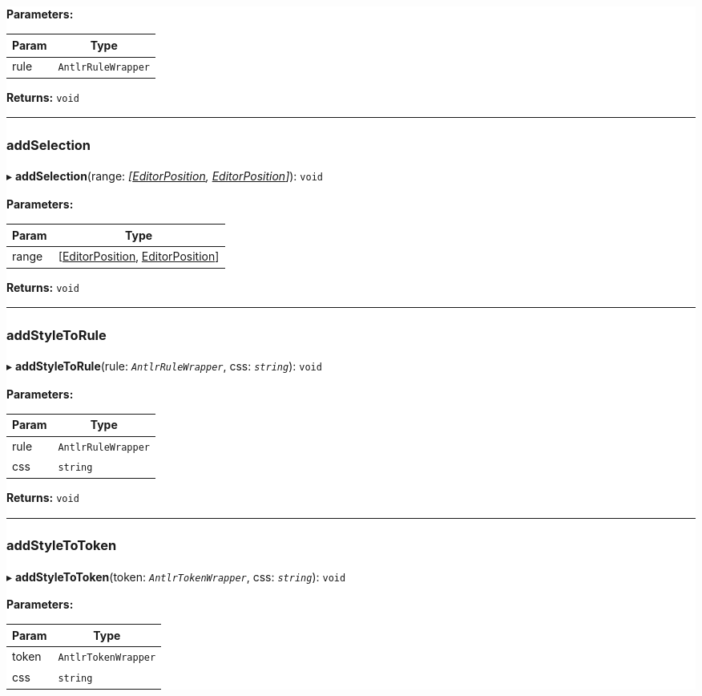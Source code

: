 **Parameters:**

| Param | Type |
| ------ | ------ |
| rule | `AntlrRuleWrapper` |

**Returns:** `void`

___
<a id="addselection"></a>

###  addSelection

▸ **addSelection**(range: *[[EditorPosition](../interfaces/_types_.editorposition.md), [EditorPosition](../interfaces/_types_.editorposition.md)]*): `void`

**Parameters:**

| Param | Type |
| ------ | ------ |
| range | [[EditorPosition](../interfaces/_types_.editorposition.md), [EditorPosition](../interfaces/_types_.editorposition.md)] |

**Returns:** `void`

___
<a id="addstyletorule"></a>

###  addStyleToRule

▸ **addStyleToRule**(rule: *`AntlrRuleWrapper`*, css: *`string`*): `void`

**Parameters:**

| Param | Type |
| ------ | ------ |
| rule | `AntlrRuleWrapper` |
| css | `string` |

**Returns:** `void`

___
<a id="addstyletotoken"></a>

###  addStyleToToken

▸ **addStyleToToken**(token: *`AntlrTokenWrapper`*, css: *`string`*): `void`

**Parameters:**

| Param | Type |
| ------ | ------ |
| token | `AntlrTokenWrapper` |
| css | `string` |
